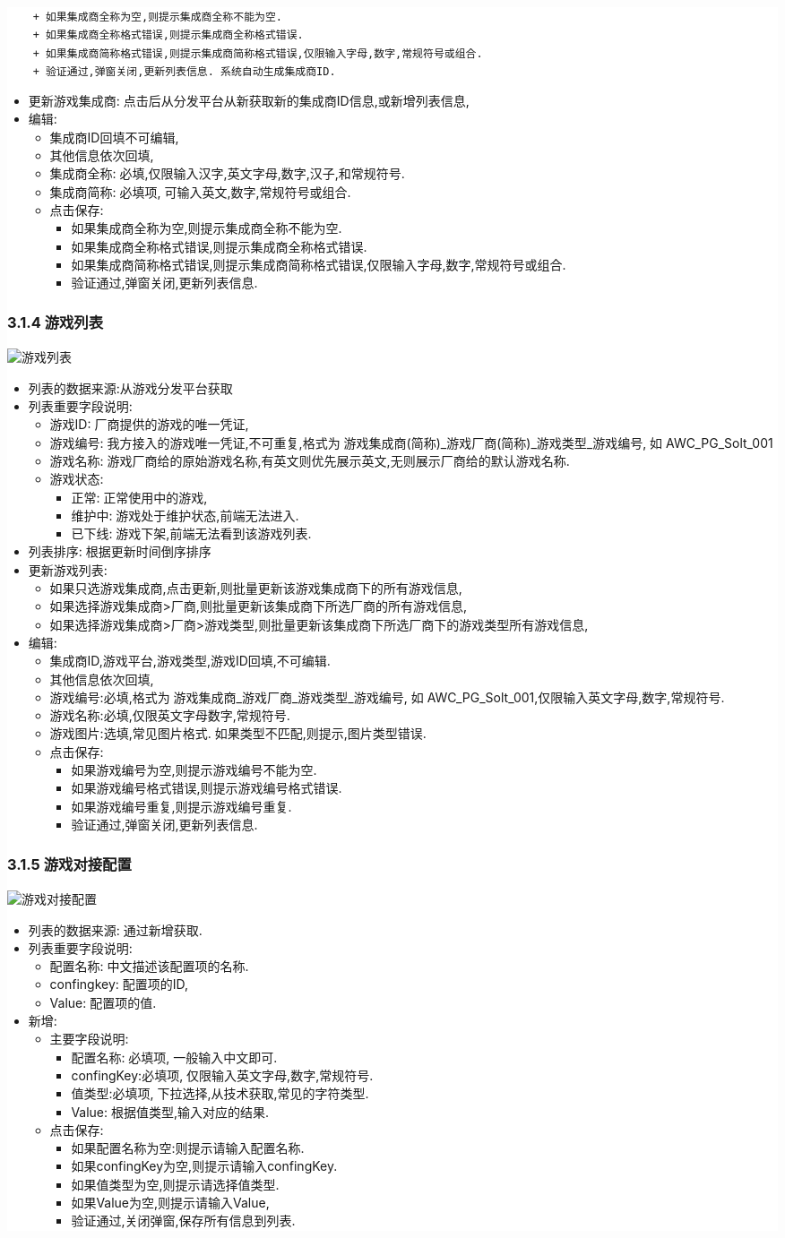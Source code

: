         + 如果集成商全称为空,则提示集成商全称不能为空.
        + 如果集成商全称格式错误,则提示集成商全称格式错误.
        + 如果集成商简称格式错误,则提示集成商简称格式错误,仅限输入字母,数字,常规符号或组合.
        + 验证通过,弹窗关闭,更新列表信息. 系统自动生成集成商ID.
* 更新游戏集成商: 点击后从分发平台从新获取新的集成商ID信息,或新增列表信息,
* 编辑:
    -  集成商ID回填不可编辑,
    -  其他信息依次回填,
    -  集成商全称: 必填,仅限输入汉字,英文字母,数字,汉子,和常规符号.
    -  集成商简称: 必填项, 可输入英文,数字,常规符号或组合. 
    -  点击保存:
        + 如果集成商全称为空,则提示集成商全称不能为空.
        + 如果集成商全称格式错误,则提示集成商全称格式错误.
        + 如果集成商简称格式错误,则提示集成商简称格式错误,仅限输入字母,数字,常规符号或组合.
        + 验证通过,弹窗关闭,更新列表信息.
### 3.1.4 游戏列表
![游戏列表](https://github.com/Maike0418/SassPictures/blob/main/yxlb.png)
* 列表的数据来源:从游戏分发平台获取
* 列表重要字段说明: 
    - 游戏ID: 厂商提供的游戏的唯一凭证,
    - 游戏编号: 我方接入的游戏唯一凭证,不可重复,格式为 游戏集成商(简称)_游戏厂商(简称)_游戏类型_游戏编号, 如 AWC_PG_Solt_001
    - 游戏名称: 游戏厂商给的原始游戏名称,有英文则优先展示英文,无则展示厂商给的默认游戏名称.
    - 游戏状态: 
        + 正常: 正常使用中的游戏,
        + 维护中: 游戏处于维护状态,前端无法进入.
        + 已下线: 游戏下架,前端无法看到该游戏列表.
* 列表排序: 根据更新时间倒序排序
* 更新游戏列表: 
    - 如果只选游戏集成商,点击更新,则批量更新该游戏集成商下的所有游戏信息,
    - 如果选择游戏集成商>厂商,则批量更新该集成商下所选厂商的所有游戏信息,
    - 如果选择游戏集成商>厂商>游戏类型,则批量更新该集成商下所选厂商下的游戏类型所有游戏信息,
* 编辑:
    -  集成商ID,游戏平台,游戏类型,游戏ID回填,不可编辑.
    -  其他信息依次回填,
    -  游戏编号:必填,格式为 游戏集成商_游戏厂商_游戏类型_游戏编号, 如 AWC_PG_Solt_001,仅限输入英文字母,数字,常规符号.
    -  游戏名称:必填,仅限英文字母数字,常规符号.
    -  游戏图片:选填,常见图片格式. 如果类型不匹配,则提示,图片类型错误.
    -  点击保存:
        + 如果游戏编号为空,则提示游戏编号不能为空.
        + 如果游戏编号格式错误,则提示游戏编号格式错误.
        + 如果游戏编号重复,则提示游戏编号重复.
        + 验证通过,弹窗关闭,更新列表信息.
### 3.1.5 游戏对接配置
![游戏对接配置](https://github.com/Maike0418/SassPictures/blob/main/yxdjpz.png)
* 列表的数据来源: 通过新增获取.
* 列表重要字段说明: 
    - 配置名称: 中文描述该配置项的名称.
    - confingkey: 配置项的ID,
    - Value: 配置项的值. 
* 新增:
    - 主要字段说明:
        + 配置名称: 必填项, 一般输入中文即可.
        + confingKey:必填项, 仅限输入英文字母,数字,常规符号.
        + 值类型:必填项, 下拉选择,从技术获取,常见的字符类型.
        + Value: 根据值类型,输入对应的结果.
    - 点击保存:
        + 如果配置名称为空:则提示请输入配置名称.
        + 如果confingKey为空,则提示请输入confingKey.
        + 如果值类型为空,则提示请选择值类型.
        + 如果Value为空,则提示请输入Value,
        + 验证通过,关闭弹窗,保存所有信息到列表.